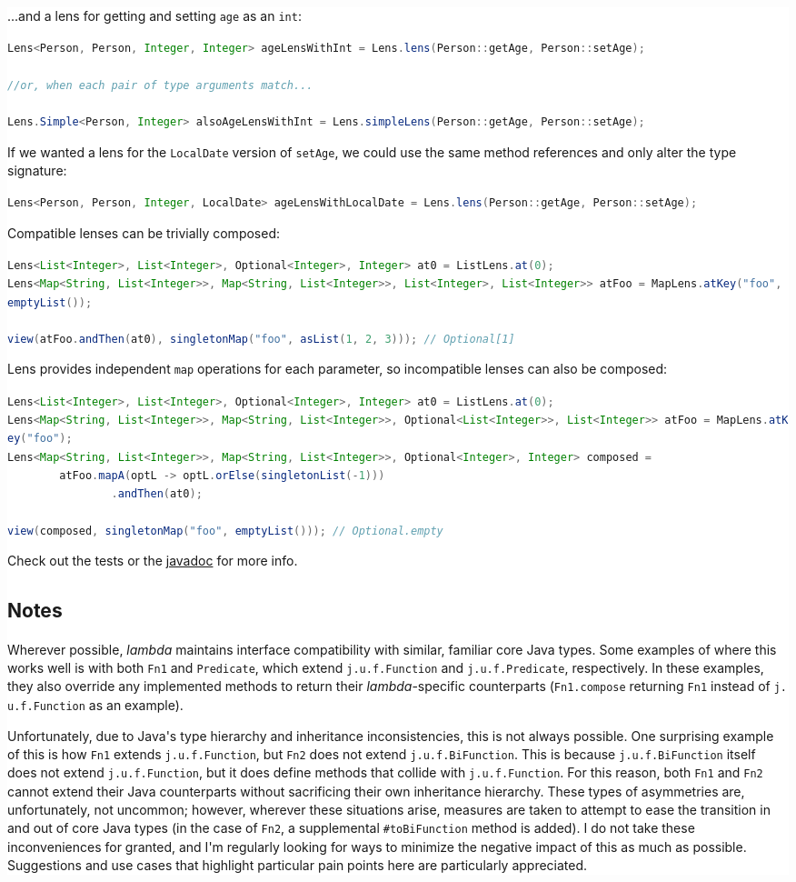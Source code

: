 ...and a lens for getting and setting `age` as an `int`:

```Java
Lens<Person, Person, Integer, Integer> ageLensWithInt = Lens.lens(Person::getAge, Person::setAge);

//or, when each pair of type arguments match...

Lens.Simple<Person, Integer> alsoAgeLensWithInt = Lens.simpleLens(Person::getAge, Person::setAge);
```

If we wanted a lens for the `LocalDate` version of `setAge`, we could use the same method references and only alter the type signature:

```Java
Lens<Person, Person, Integer, LocalDate> ageLensWithLocalDate = Lens.lens(Person::getAge, Person::setAge);
```

Compatible lenses can be trivially composed:

```Java
Lens<List<Integer>, List<Integer>, Optional<Integer>, Integer> at0 = ListLens.at(0);
Lens<Map<String, List<Integer>>, Map<String, List<Integer>>, List<Integer>, List<Integer>> atFoo = MapLens.atKey("foo", emptyList());

view(atFoo.andThen(at0), singletonMap("foo", asList(1, 2, 3))); // Optional[1]
```

Lens provides independent `map` operations for each parameter, so incompatible lenses can also be composed: 

```Java
Lens<List<Integer>, List<Integer>, Optional<Integer>, Integer> at0 = ListLens.at(0);
Lens<Map<String, List<Integer>>, Map<String, List<Integer>>, Optional<List<Integer>>, List<Integer>> atFoo = MapLens.atKey("foo");
Lens<Map<String, List<Integer>>, Map<String, List<Integer>>, Optional<Integer>, Integer> composed =
        atFoo.mapA(optL -> optL.orElse(singletonList(-1)))
                .andThen(at0);

view(composed, singletonMap("foo", emptyList())); // Optional.empty
```

Check out the tests or the [javadoc](http://palatable.github.io/lambda/javadoc/) for more info.

<a name="notes">Notes</a>
-----

Wherever possible, _lambda_ maintains interface compatibility with similar, familiar core Java types. Some examples of where this works well is with both `Fn1` and `Predicate`, which extend `j.u.f.Function` and `j.u.f.Predicate`, respectively. In these examples, they also override any implemented methods to return their _lambda_-specific counterparts (`Fn1.compose` returning `Fn1` instead of `j.u.f.Function` as an example).

Unfortunately, due to Java's type hierarchy and inheritance inconsistencies, this is not always possible. One surprising example of this is how `Fn1` extends `j.u.f.Function`, but `Fn2` does not extend `j.u.f.BiFunction`. This is because `j.u.f.BiFunction` itself does not extend `j.u.f.Function`, but it does define methods that collide with `j.u.f.Function`. For this reason, both `Fn1` and `Fn2` cannot extend their Java counterparts without sacrificing their own inheritance hierarchy. These types of asymmetries are, unfortunately, not uncommon; however, wherever these situations arise, measures are taken to attempt to ease the transition in and out of core Java types (in the case of `Fn2`, a supplemental `#toBiFunction` method is added). I do not take these inconveniences for granted, and I'm regularly looking for ways to minimize the negative impact of this as much as possible. Suggestions and use cases that highlight particular pain points here are particularly appreciated.
